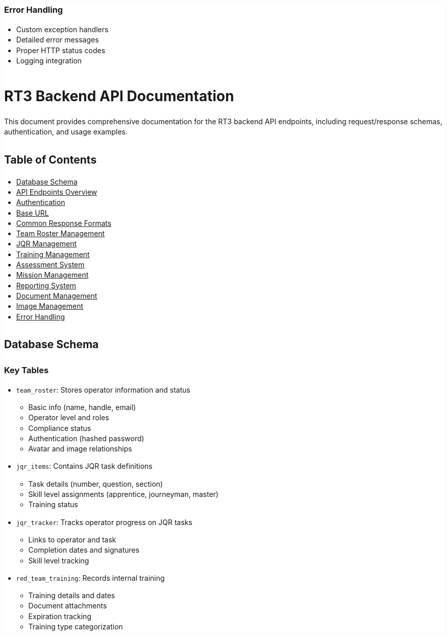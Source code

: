 ### Error Handling
- Custom exception handlers
- Detailed error messages
- Proper HTTP status codes
- Logging integration

# RT3 Backend API Documentation

This document provides comprehensive documentation for the RT3 backend API endpoints, including request/response schemas, authentication, and usage examples.

## Table of Contents

- [Database Schema](#database-schema)
- [API Endpoints Overview](#api-endpoints-overview)
- [Authentication](#authentication)
- [Base URL](#base-url)
- [Common Response Formats](#common-response-formats)
- [Team Roster Management](#team-roster-management)
- [JQR Management](#jqr-management)
- [Training Management](#training-management)
- [Assessment System](#assessment-system)
- [Mission Management](#mission-management)
- [Reporting System](#reporting-system)
- [Document Management](#document-management)
- [Image Management](#image-management)
- [Error Handling](#error-handling)

## Database Schema

### Key Tables

- `team_roster`: Stores operator information and status
  - Basic info (name, handle, email)
  - Operator level and roles
  - Compliance status
  - Authentication (hashed password)
  - Avatar and image relationships

- `jqr_items`: Contains JQR task definitions
  - Task details (number, question, section)
  - Skill level assignments (apprentice, journeyman, master)
  - Training status

- `jqr_tracker`: Tracks operator progress on JQR tasks
  - Links to operator and task
  - Completion dates and signatures
  - Skill level tracking

- `red_team_training`: Records internal training
  - Training details and dates
  - Document attachments
  - Expiration tracking
  - Training type categorization
